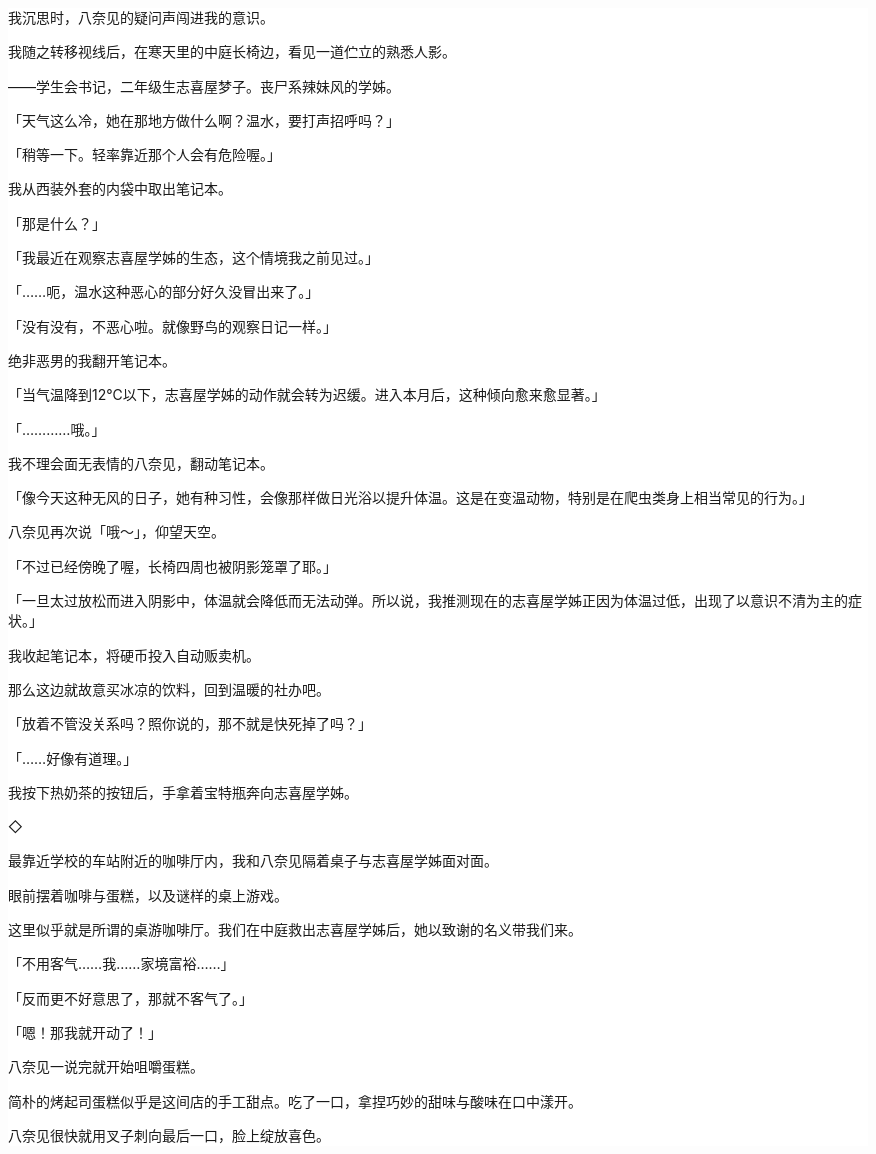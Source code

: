 我沉思时，八奈见的疑问声闯进我的意识。

我随之转移视线后，在寒天里的中庭长椅边，看见一道伫立的熟悉人影。

——学生会书记，二年级生志喜屋梦子。丧尸系辣妹风的学姊。

「天气这么冷，她在那地方做什么啊？温水，要打声招呼吗？」

「稍等一下。轻率靠近那个人会有危险喔。」

我从西装外套的内袋中取出笔记本。

「那是什么？」

「我最近在观察志喜屋学姊的生态，这个情境我之前见过。」

「……呃，温水这种恶心的部分好久没冒出来了。」

「没有没有，不恶心啦。就像野鸟的观察日记一样。」

绝非恶男的我翻开笔记本。

「当气温降到12℃以下，志喜屋学姊的动作就会转为迟缓。进入本月后，这种倾向愈来愈显著。」

「…………哦。」

我不理会面无表情的八奈见，翻动笔记本。

「像今天这种无风的日子，她有种习性，会像那样做日光浴以提升体温。这是在变温动物，特别是在爬虫类身上相当常见的行为。」

八奈见再次说「哦～」，仰望天空。

「不过已经傍晚了喔，长椅四周也被阴影笼罩了耶。」

「一旦太过放松而进入阴影中，体温就会降低而无法动弹。所以说，我推测现在的志喜屋学姊正因为体温过低，出现了以意识不清为主的症状。」

我收起笔记本，将硬币投入自动贩卖机。

那么这边就故意买冰凉的饮料，回到温暖的社办吧。

「放着不管没关系吗？照你说的，那不就是快死掉了吗？」

「……好像有道理。」

我按下热奶茶的按钮后，手拿着宝特瓶奔向志喜屋学姊。

◇

最靠近学校的车站附近的咖啡厅内，我和八奈见隔着桌子与志喜屋学姊面对面。

眼前摆着咖啡与蛋糕，以及谜样的桌上游戏。

这里似乎就是所谓的桌游咖啡厅。我们在中庭救出志喜屋学姊后，她以致谢的名义带我们来。

「不用客气……我……家境富裕……」

「反而更不好意思了，那就不客气了。」

「嗯！那我就开动了！」

八奈见一说完就开始咀嚼蛋糕。

简朴的烤起司蛋糕似乎是这间店的手工甜点。吃了一口，拿捏巧妙的甜味与酸味在口中漾开。

八奈见很快就用叉子刺向最后一口，脸上绽放喜色。

